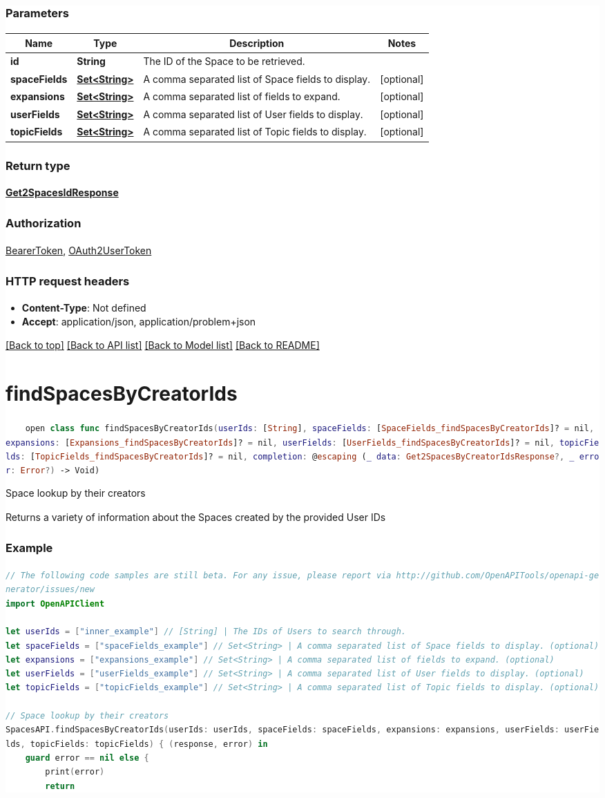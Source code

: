 ### Parameters

Name | Type | Description  | Notes
------------- | ------------- | ------------- | -------------
 **id** | **String** | The ID of the Space to be retrieved. | 
 **spaceFields** | [**Set&lt;String&gt;**](String.md) | A comma separated list of Space fields to display. | [optional] 
 **expansions** | [**Set&lt;String&gt;**](String.md) | A comma separated list of fields to expand. | [optional] 
 **userFields** | [**Set&lt;String&gt;**](String.md) | A comma separated list of User fields to display. | [optional] 
 **topicFields** | [**Set&lt;String&gt;**](String.md) | A comma separated list of Topic fields to display. | [optional] 

### Return type

[**Get2SpacesIdResponse**](Get2SpacesIdResponse.md)

### Authorization

[BearerToken](../README.md#BearerToken), [OAuth2UserToken](../README.md#OAuth2UserToken)

### HTTP request headers

 - **Content-Type**: Not defined
 - **Accept**: application/json, application/problem+json

[[Back to top]](#) [[Back to API list]](../README.md#documentation-for-api-endpoints) [[Back to Model list]](../README.md#documentation-for-models) [[Back to README]](../README.md)

# **findSpacesByCreatorIds**
```swift
    open class func findSpacesByCreatorIds(userIds: [String], spaceFields: [SpaceFields_findSpacesByCreatorIds]? = nil, expansions: [Expansions_findSpacesByCreatorIds]? = nil, userFields: [UserFields_findSpacesByCreatorIds]? = nil, topicFields: [TopicFields_findSpacesByCreatorIds]? = nil, completion: @escaping (_ data: Get2SpacesByCreatorIdsResponse?, _ error: Error?) -> Void)
```

Space lookup by their creators

Returns a variety of information about the Spaces created by the provided User IDs

### Example
```swift
// The following code samples are still beta. For any issue, please report via http://github.com/OpenAPITools/openapi-generator/issues/new
import OpenAPIClient

let userIds = ["inner_example"] // [String] | The IDs of Users to search through.
let spaceFields = ["spaceFields_example"] // Set<String> | A comma separated list of Space fields to display. (optional)
let expansions = ["expansions_example"] // Set<String> | A comma separated list of fields to expand. (optional)
let userFields = ["userFields_example"] // Set<String> | A comma separated list of User fields to display. (optional)
let topicFields = ["topicFields_example"] // Set<String> | A comma separated list of Topic fields to display. (optional)

// Space lookup by their creators
SpacesAPI.findSpacesByCreatorIds(userIds: userIds, spaceFields: spaceFields, expansions: expansions, userFields: userFields, topicFields: topicFields) { (response, error) in
    guard error == nil else {
        print(error)
        return
```